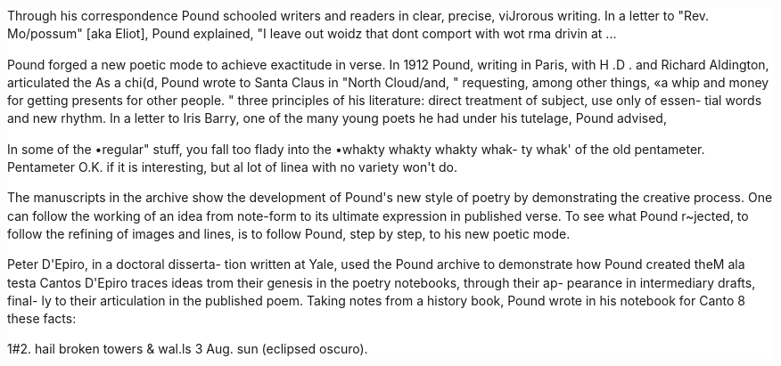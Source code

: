 Through his correspondence Pound 
schooled writers and readers in clear, 
precise, viJrorous writing. In a letter to 
"Rev. Mo/possum" [aka Eliot], Pound 
explained, "I leave out woidz that dont 
comport with wot rma drivin at ... 

Pound forged a new poetic mode to 
achieve exactitude in verse. In 1912 
Pound, writing in Paris, with H .D . 
and Richard Aldington, articulated the 
As a chi(d, Pound wrote to Santa Claus in "North Cloud/and, " requesting, 
among other things, «a whip and money for getting presents for other people. " 
three principles of his literature: direct 
treatment of subject, use only of essen-
tial words and new rhythm. In a letter 
to Iris Barry, one of the many young 
poets he had under his tutelage, Pound 
advised, 

In some of the •regular" stuff, you fall too 
flady into the •whakty whakty whakty whak-
ty whak' of the old pentameter. Pentameter 
O.K. if it is interesting, but al lot of linea 
with no variety won't do. 

The manuscripts in the archive show 
the development of Pound's new style 
of poetry by demonstrating the 
creative process. One can follow the 
working of an idea from note-form to 
its ultimate expression in published 
verse. To see what Pound r~jected, to 
follow the refining of images and lines, 
is to follow Pound, step by step, to his 
new poetic mode. 

Peter D'Epiro, in a doctoral disserta-
tion written at Yale, used the Pound 
archive to demonstrate how Pound 
created theM ala testa Cantos D'Epiro 
traces ideas trom their genesis in the 
poetry notebooks, through their ap-
pearance in intermediary drafts, final-
ly to their articulation in the published 
poem. Taking notes from a history 
book, Pound wrote in his notebook for 
Canto 8 these facts: 

1#2. hail 
broken towers 
& wal.ls 
3 Aug. 
sun (eclipsed 
oscuro). 
